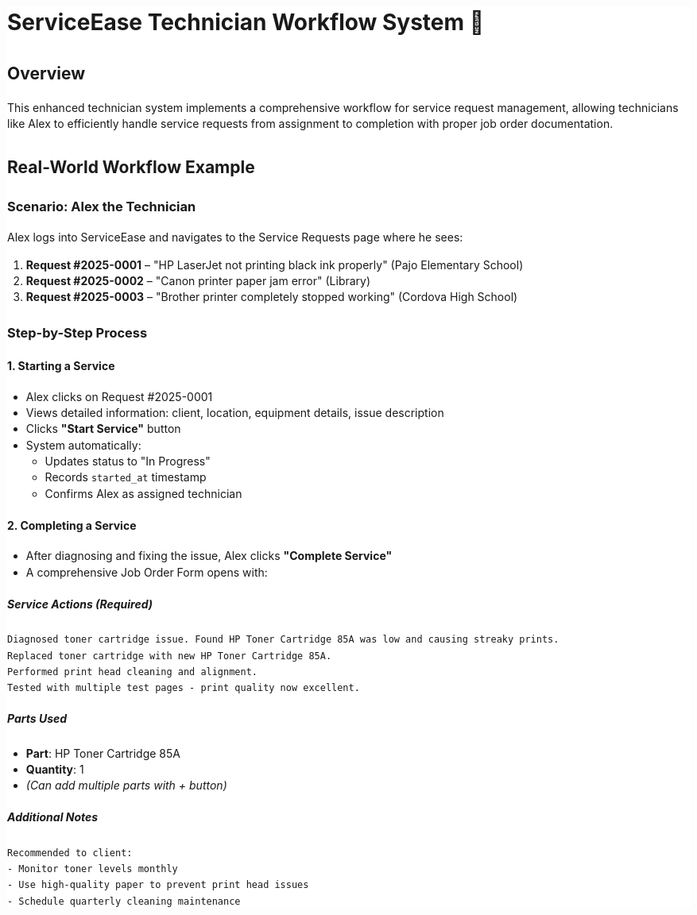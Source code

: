 # ServiceEase Technician Workflow System 🧩

## Overview

This enhanced technician system implements a comprehensive workflow for service request management, allowing technicians like Alex to efficiently handle service requests from assignment to completion with proper job order documentation.

## Real-World Workflow Example

### Scenario: Alex the Technician

Alex logs into ServiceEase and navigates to the Service Requests page where he sees:

1. **Request #2025-0001** – "HP LaserJet not printing black ink properly" (Pajo Elementary School)
2. **Request #2025-0002** – "Canon printer paper jam error" (Library)
3. **Request #2025-0003** – "Brother printer completely stopped working" (Cordova High School)

### Step-by-Step Process

#### 1. Starting a Service
- Alex clicks on Request #2025-0001
- Views detailed information: client, location, equipment details, issue description
- Clicks **"Start Service"** button
- System automatically:
  - Updates status to "In Progress"
  - Records `started_at` timestamp
  - Confirms Alex as assigned technician

#### 2. Completing a Service
- After diagnosing and fixing the issue, Alex clicks **"Complete Service"**
- A comprehensive Job Order Form opens with:

##### Service Actions (Required)
```
Diagnosed toner cartridge issue. Found HP Toner Cartridge 85A was low and causing streaky prints. 
Replaced toner cartridge with new HP Toner Cartridge 85A. 
Performed print head cleaning and alignment. 
Tested with multiple test pages - print quality now excellent.
```

##### Parts Used
- **Part**: HP Toner Cartridge 85A
- **Quantity**: 1
- *(Can add multiple parts with + button)*

##### Additional Notes
```
Recommended to client:
- Monitor toner levels monthly
- Use high-quality paper to prevent print head issues
- Schedule quarterly cleaning maintenance
```
